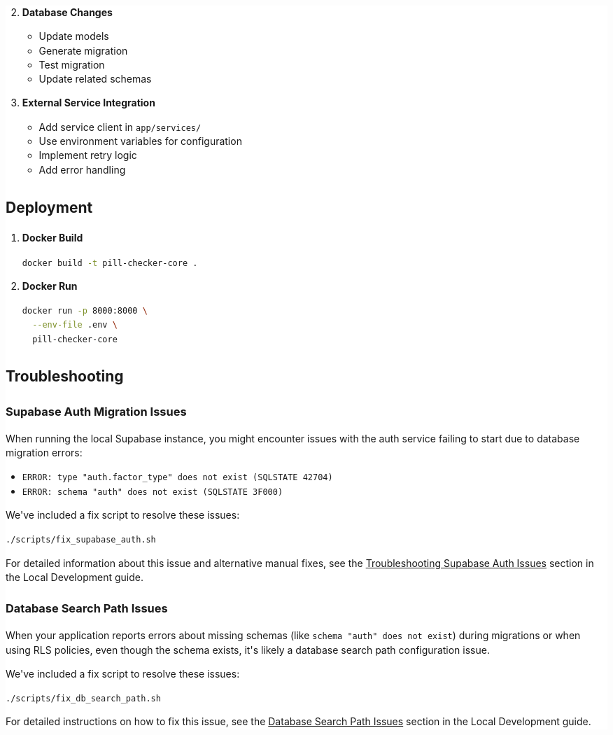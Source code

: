 2. **Database Changes**
   - Update models
   - Generate migration
   - Test migration
   - Update related schemas

3. **External Service Integration**
   - Add service client in `app/services/`
   - Use environment variables for configuration
   - Implement retry logic
   - Add error handling

## Deployment
1. **Docker Build**
   ```bash
   docker build -t pill-checker-core .
   ```

2. **Docker Run**
   ```bash
   docker run -p 8000:8000 \
     --env-file .env \
     pill-checker-core
   ```

## Troubleshooting

### Supabase Auth Migration Issues

When running the local Supabase instance, you might encounter issues with the auth service failing to start due to database migration errors:

- `ERROR: type "auth.factor_type" does not exist (SQLSTATE 42704)`
- `ERROR: schema "auth" does not exist (SQLSTATE 3F000)`

We've included a fix script to resolve these issues:

```bash
./scripts/fix_supabase_auth.sh
```

For detailed information about this issue and alternative manual fixes, see the [Troubleshooting Supabase Auth Issues](README-LOCAL-DEVELOPMENT.md#troubleshooting-supabase-auth-issues) section in the Local Development guide.

### Database Search Path Issues

When your application reports errors about missing schemas (like `schema "auth" does not exist`) during migrations or when using RLS policies, even though the schema exists, it's likely a database search path configuration issue.

We've included a fix script to resolve these issues:

```bash
./scripts/fix_db_search_path.sh
```

For detailed instructions on how to fix this issue, see the [Database Search Path Issues](README-LOCAL-DEVELOPMENT.md#database-search-path-issues) section in the Local Development guide.
